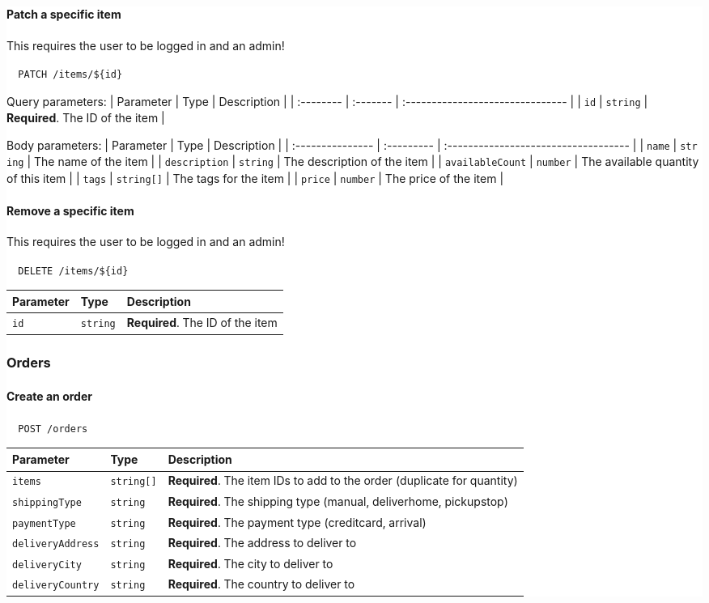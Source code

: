 #### Patch a specific item
This requires the user to be logged in and an admin!

```http
  PATCH /items/${id}
```

Query parameters:
| Parameter  | Type     | Description                      |
| :--------  | :------- | :------------------------------- |
| `id`       | `string` | **Required**. The ID of the item |

Body parameters:
| Parameter         | Type       | Description                          |
| :---------------  | :--------- | :----------------------------------- |
| `name`            | `string`   | The name of the item                 |
| `description`     | `string`   | The description of the item          |
| `availableCount`  | `number`   | The available quantity of this item  |
| `tags`            | `string[]` | The tags for the item                |
| `price`           | `number`   | The price of the item                |

#### Remove a specific item
This requires the user to be logged in and an admin!

```http
  DELETE /items/${id}
```

| Parameter  | Type     | Description                      |
| :--------  | :------- | :------------------------------- |
| `id`       | `string` | **Required**. The ID of the item |

### Orders

#### Create an order

```http
  POST /orders
```

| Parameter         | Type       | Description                                                             |
| :---------------- | :--------- | :---------------------------------------------------------------------- |
| `items`           | `string[]` | **Required**. The item IDs to add to the order (duplicate for quantity) |
| `shippingType`    | `string`   | **Required**. The shipping type (manual, deliverhome, pickupstop)       |
| `paymentType`     | `string`   | **Required**. The payment type (creditcard, arrival)                    |
| `deliveryAddress` | `string`   | **Required**. The address to deliver to                                 |
| `deliveryCity`    | `string`   | **Required**. The city to deliver to                                    |
| `deliveryCountry` | `string`   | **Required**. The country to deliver to                                 |
